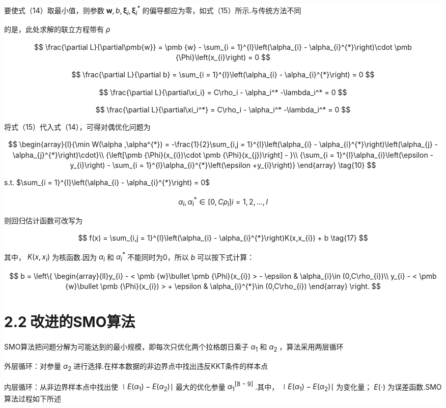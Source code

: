 要使式（14）取最小值，则参数  $\pmb {w},b,\pmb {\xi}_i,\pmb {\xi}_i^*$  的偏导都应为零，如式（15）所示.与传统方法不同

的是，此处求解的联立方程带有  $\rho$

$$
\frac{\partial L}{\partial\pmb{w}} = \pmb {w} - \sum_{i = 1}^{l}\left(\alpha_{i} - \alpha_{i}^{*}\right)\cdot \pmb {\Phi}\left(x_{i}\right) = 0
$$

$$
\frac{\partial L}{\partial b} = \sum_{i = 1}^{l}\left(\alpha_{i} - \alpha_{i}^{*}\right) = 0
$$

$$
\frac{\partial L}{\partial\xi_i} = C\rho_i - \alpha_i^* -\lambda_i^* = 0
$$

$$
\frac{\partial L}{\partial\xi_i^*} = C\rho_i - \alpha_i^* -\lambda_i^* = 0
$$

将式（15）代入式（14），可得对偶优化问题为

$$
\begin{array}{l}{\min W(\alpha ,\alpha^{*}) = -\frac{1}{2}\sum_{i,j = 1}^{l}\left(\alpha_{i} - \alpha_{i}^{*}\right)\left(\alpha_{j} - \alpha_{j}^{*}\right)\cdot}\\ {\left[\pmb {\Phi}(x_{i})\cdot \pmb {\Phi}(x_{j})\right] - }\\ {\sum_{i = 1}^{l}\alpha_{i}\left(\epsilon -y_{i}\right) - \sum_{i = 1}^{l}\alpha_{i}^{*}\left(\epsilon +y_{i}\right)} \end{array} \tag{10}
$$

s.t.  $\sum_{i = 1}^{l}\left(\alpha_{i} - \alpha_{i}^{*}\right) = 0$

$$
\alpha_{i},\alpha_{i}^{*}\in [0,C\rho_{i}]i = 1,2,\dots ,l
$$

则回归估计函数可改写为

$$
f(x) = \sum_{i,j = 1}^{l}\left(\alpha_{i} - \alpha_{i}^{*}\right)K(x,x_{i}) + b \tag{17}
$$

其中，  $K(x,x_{i})$  为核函数.因为  $\alpha_{i}$  和  $\alpha_{i}^{*}$  不能同时为0，所以  $b$  可以按下式计算：

$$
b = \left\{ \begin{array}{ll}y_{i} - < \pmb {w}\bullet \pmb {\Phi}(x_{i}) > - \epsilon & \alpha_{i}\in (0,C\rho_{i})\\ y_{i} - < \pmb {w}\bullet \pmb {\Phi}(x_{i}) > + \epsilon & \alpha_{i}^{*}\in (0,C\rho_{i}) \end{array} \right.
$$

# 2.2 改进的SMO算法

SMO算法把问题分解为可能达到的最小规模，即每次只优化两个拉格朗日乘子  $\alpha_{1}$  和  $\alpha_{2}$  ，算法采用两层循环

外层循环：对参量  $\alpha_{2}$  进行选择.在样本数据的非边界点中找出违反KKT条件的样本点

内层循环：从非边界样本点中找出使 $\mid E(\alpha_1) - E(\alpha_2)\mid$  最大的优化参量  $\alpha_{1}^{[8 - 9]}$  .其中， $\mid E(\alpha_1) - E(\alpha_2)\mid$  为变化量；  $E(\cdot)$  为误差函数.SMO算法过程如下所述
